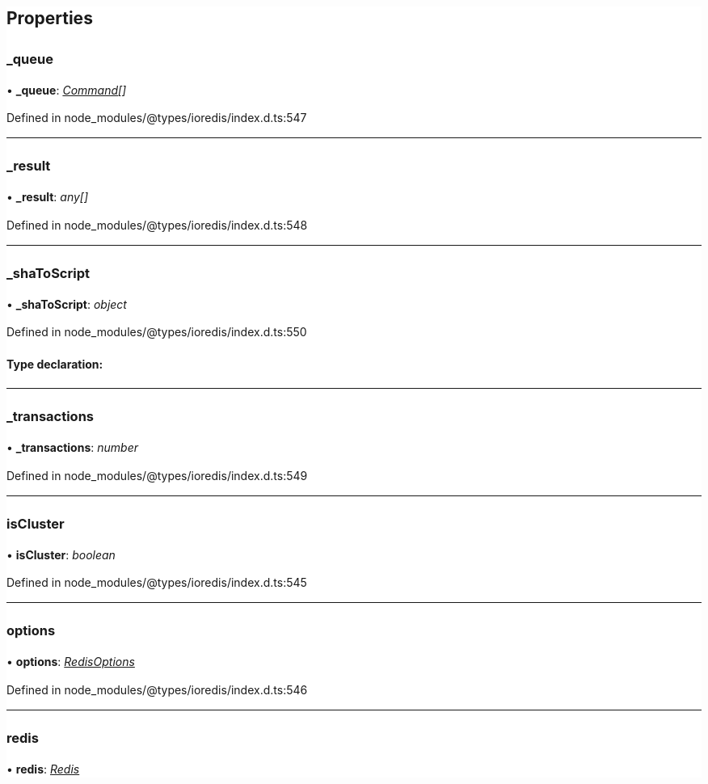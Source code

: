 ## Properties

###  _queue

• **_queue**: *[Command](ioredis.command.md)[]*

Defined in node_modules/@types/ioredis/index.d.ts:547

___

###  _result

• **_result**: *any[]*

Defined in node_modules/@types/ioredis/index.d.ts:548

___

###  _shaToScript

• **_shaToScript**: *object*

Defined in node_modules/@types/ioredis/index.d.ts:550

#### Type declaration:

___

###  _transactions

• **_transactions**: *number*

Defined in node_modules/@types/ioredis/index.d.ts:549

___

###  isCluster

• **isCluster**: *boolean*

Defined in node_modules/@types/ioredis/index.d.ts:545

___

###  options

• **options**: *[RedisOptions](ioredis.redisoptions.md)*

Defined in node_modules/@types/ioredis/index.d.ts:546

___

###  redis

• **redis**: *[Redis](ioredis.redis.md)*
